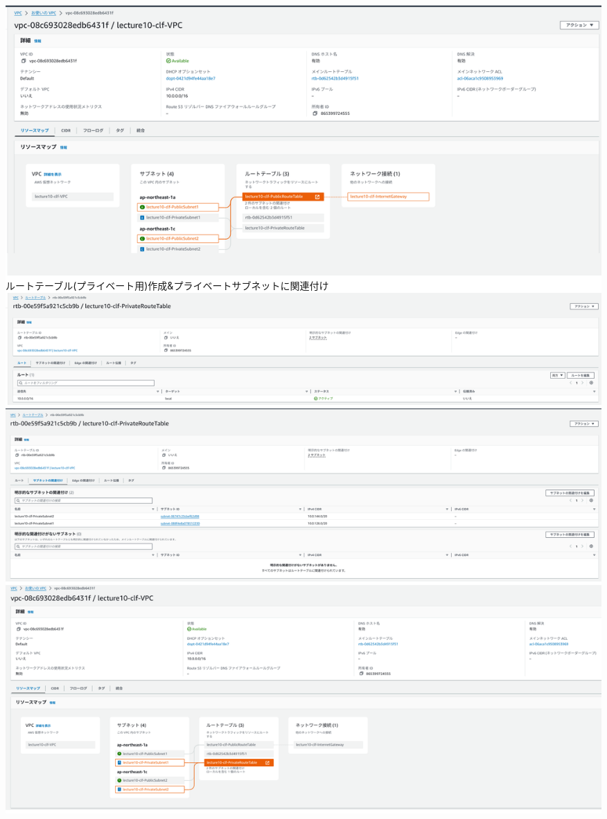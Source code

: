 ![](lecture10/images/lecture10-clf-rtb-pubsub1.png)
ルートテーブル(プライベート用)作成&プライベートサブネットに関連付け
![](lecture10/images/lecture10-clf-priroute1.png)
![](lecture10/images/lecture10-clf-priroute2.png)
![](lecture10/images/lecture10-clf-rtb-prisub1.png)
